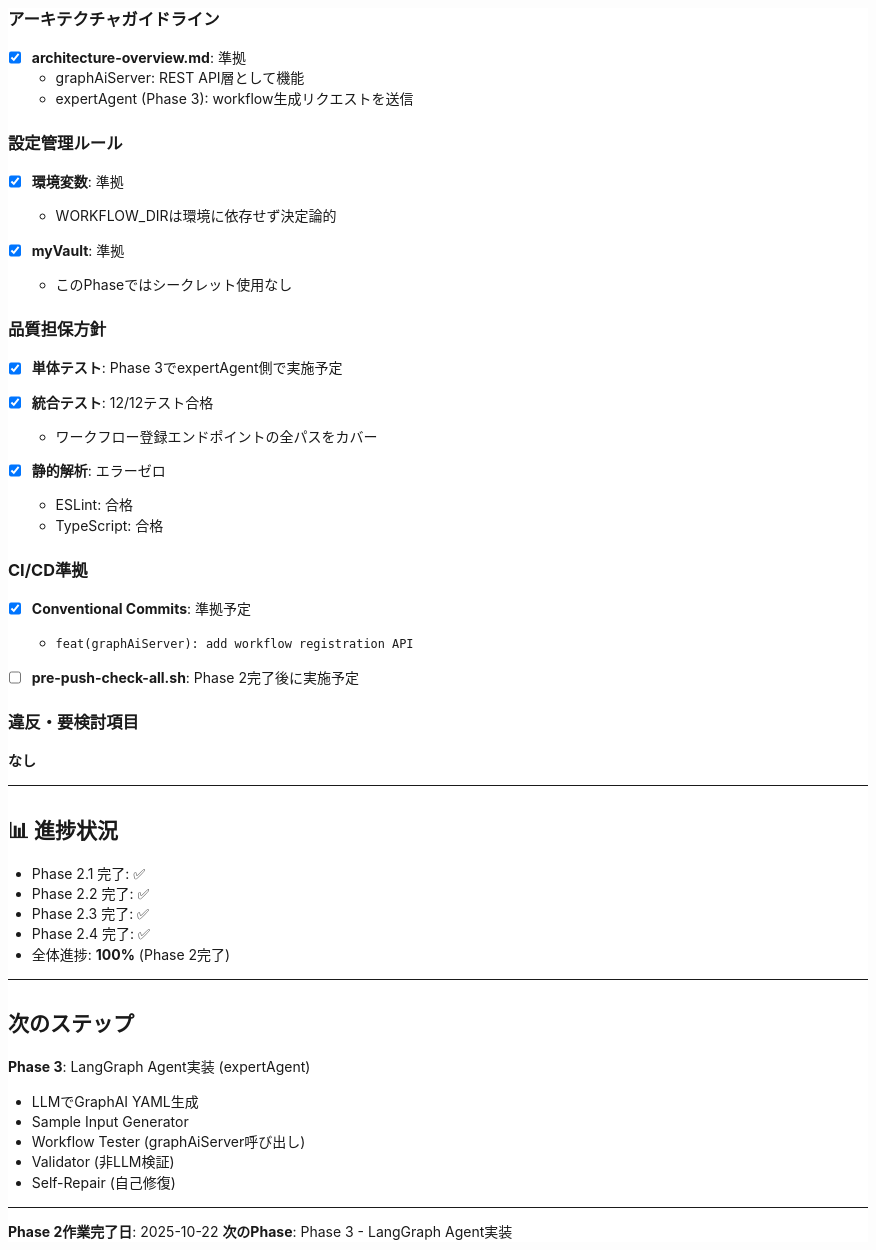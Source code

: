 ### アーキテクチャガイドライン
- [x] **architecture-overview.md**: 準拠
  - graphAiServer: REST API層として機能
  - expertAgent (Phase 3): workflow生成リクエストを送信

### 設定管理ルール
- [x] **環境変数**: 準拠
  - WORKFLOW_DIRは環境に依存せず決定論的

- [x] **myVault**: 準拠
  - このPhaseではシークレット使用なし

### 品質担保方針
- [x] **単体テスト**: Phase 3でexpertAgent側で実施予定
- [x] **統合テスト**: 12/12テスト合格
  - ワークフロー登録エンドポイントの全パスをカバー

- [x] **静的解析**: エラーゼロ
  - ESLint: 合格
  - TypeScript: 合格

### CI/CD準拠
- [x] **Conventional Commits**: 準拠予定
  - `feat(graphAiServer): add workflow registration API`

- [ ] **pre-push-check-all.sh**: Phase 2完了後に実施予定

### 違反・要検討項目
**なし**

---

## 📊 進捗状況

- Phase 2.1 完了: ✅
- Phase 2.2 完了: ✅
- Phase 2.3 完了: ✅
- Phase 2.4 完了: ✅
- 全体進捗: **100%** (Phase 2完了)

---

## 次のステップ

**Phase 3**: LangGraph Agent実装 (expertAgent)
- LLMでGraphAI YAML生成
- Sample Input Generator
- Workflow Tester (graphAiServer呼び出し)
- Validator (非LLM検証)
- Self-Repair (自己修復)

---

**Phase 2作業完了日**: 2025-10-22
**次のPhase**: Phase 3 - LangGraph Agent実装
